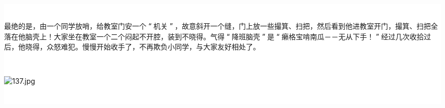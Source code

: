   </span>
 </p>
 <p class="p1">
  <span class="s1">
  </span>
  <br/>
 </p>
 <p class="p2">
  <span class="s1">
   最绝的是，由一个同学放哨，给教室门安一个
  </span>
  <span class="s2">
   “
  </span>
  <span class="s1">
   机关
  </span>
  <span class="s2">
   ”
  </span>
  <span class="s1">
   ，故意斜开一个缝，门上放一些撮箕、扫把，然后看到他进教室开门，撮箕、扫把全落在他脑壳上！大家坐在教室一个二个闷起不开腔，装到不晓得。气得
  </span>
  <span class="s2">
   “
  </span>
  <span class="s1">
   降班脑壳
  </span>
  <span class="s2">
   ”
  </span>
  <span class="s1">
   是
  </span>
  <span class="s2">
   “
  </span>
  <span class="s1">
   癞格宝啃南瓜－－无从下手！
  </span>
  <span class="s2">
   ”
  </span>
  <span class="s1">
   经过几次收拾过后，他晓得，众怒难犯。慢慢开始收手了，不再欺负小同学，与大家友好相处了。
  </span>
 </p>
 <p class="p1">
  <span class="s1">
  </span>
  <br/>
 </p>
 <p class="p3">
  <span class="s1">
   <img alt="137.jpg" border="0" height="290" src="/medias/contents/5346/137.jpg" width="550"/>
  </span>
 </p>
 <p class="p1">
  <span class="s1">
  </span>
  <br/>
 </p>